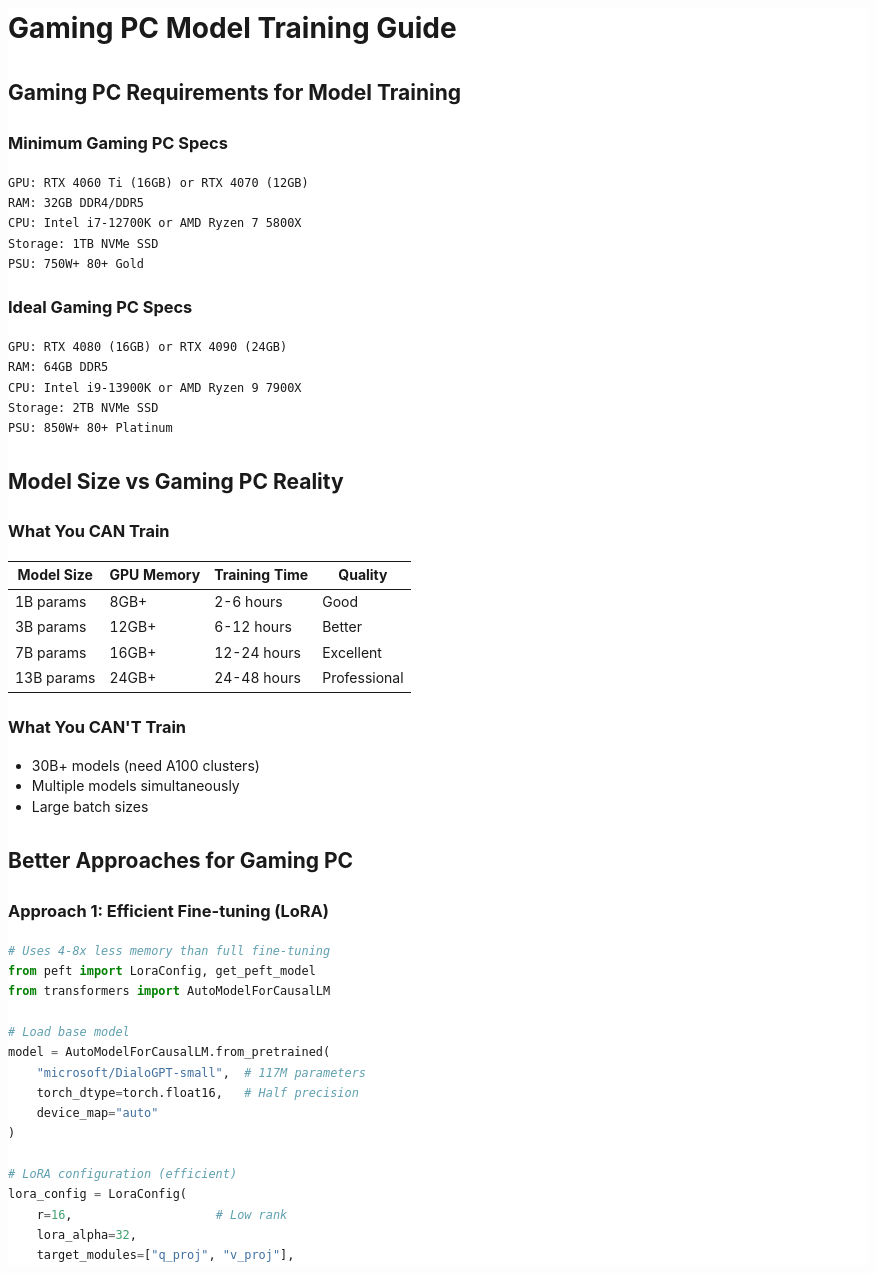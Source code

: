 # Gaming PC Model Training Guide

## Gaming PC Requirements for Model Training

### Minimum Gaming PC Specs
```
GPU: RTX 4060 Ti (16GB) or RTX 4070 (12GB)
RAM: 32GB DDR4/DDR5
CPU: Intel i7-12700K or AMD Ryzen 7 5800X
Storage: 1TB NVMe SSD
PSU: 750W+ 80+ Gold
```

### Ideal Gaming PC Specs
```
GPU: RTX 4080 (16GB) or RTX 4090 (24GB)
RAM: 64GB DDR5
CPU: Intel i9-13900K or AMD Ryzen 9 7900X
Storage: 2TB NVMe SSD
PSU: 850W+ 80+ Platinum
```

## Model Size vs Gaming PC Reality

### What You CAN Train
| Model Size | GPU Memory | Training Time | Quality |
|------------|------------|---------------|---------|
| 1B params | 8GB+ | 2-6 hours | Good |
| 3B params | 12GB+ | 6-12 hours | Better |
| 7B params | 16GB+ | 12-24 hours | Excellent |
| 13B params | 24GB+ | 24-48 hours | Professional |

### What You CAN'T Train
- 30B+ models (need A100 clusters)
- Multiple models simultaneously
- Large batch sizes

## Better Approaches for Gaming PC

### Approach 1: Efficient Fine-tuning (LoRA)
```python
# Uses 4-8x less memory than full fine-tuning
from peft import LoraConfig, get_peft_model
from transformers import AutoModelForCausalLM

# Load base model
model = AutoModelForCausalLM.from_pretrained(
    "microsoft/DialoGPT-small",  # 117M parameters
    torch_dtype=torch.float16,   # Half precision
    device_map="auto"
)

# LoRA configuration (efficient)
lora_config = LoraConfig(
    r=16,                    # Low rank
    lora_alpha=32,
    target_modules=["q_proj", "v_proj"],
```